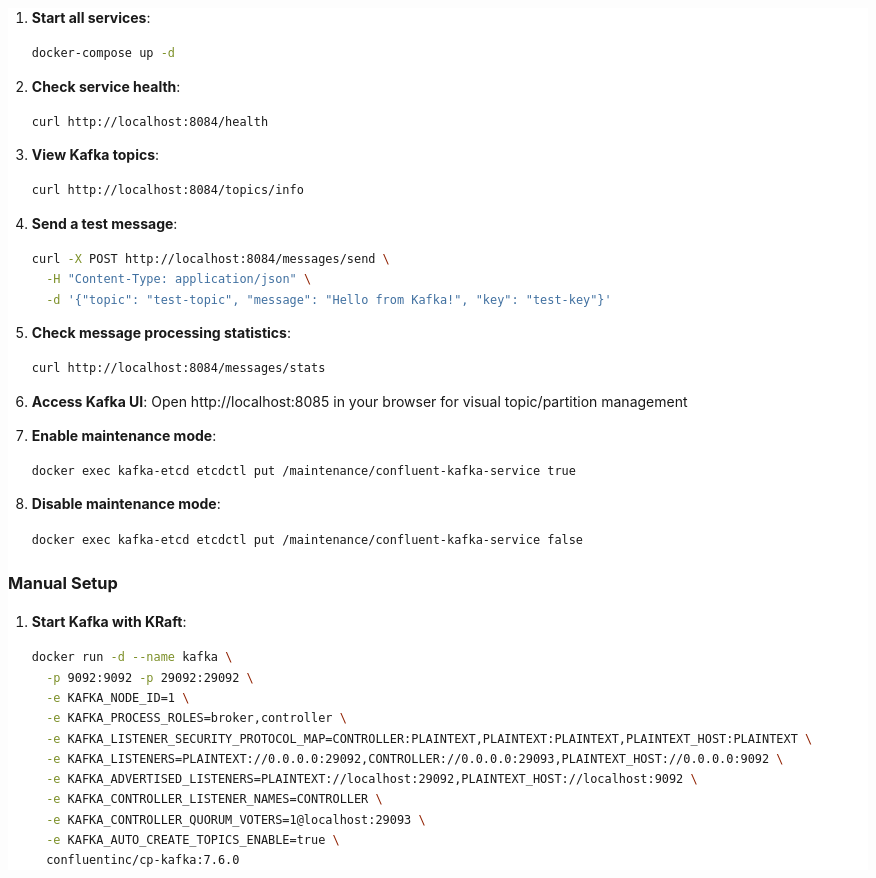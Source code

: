 1. **Start all services**:
   ```bash
   docker-compose up -d
   ```

2. **Check service health**:
   ```bash
   curl http://localhost:8084/health
   ```

3. **View Kafka topics**:
   ```bash
   curl http://localhost:8084/topics/info
   ```

4. **Send a test message**:
   ```bash
   curl -X POST http://localhost:8084/messages/send \
     -H "Content-Type: application/json" \
     -d '{"topic": "test-topic", "message": "Hello from Kafka!", "key": "test-key"}'
   ```

5. **Check message processing statistics**:
   ```bash
   curl http://localhost:8084/messages/stats
   ```

6. **Access Kafka UI**:
   Open http://localhost:8085 in your browser for visual topic/partition management

7. **Enable maintenance mode**:
   ```bash
   docker exec kafka-etcd etcdctl put /maintenance/confluent-kafka-service true
   ```

8. **Disable maintenance mode**:
   ```bash
   docker exec kafka-etcd etcdctl put /maintenance/confluent-kafka-service false
   ```

### Manual Setup

1. **Start Kafka with KRaft**:
   ```bash
   docker run -d --name kafka \
     -p 9092:9092 -p 29092:29092 \
     -e KAFKA_NODE_ID=1 \
     -e KAFKA_PROCESS_ROLES=broker,controller \
     -e KAFKA_LISTENER_SECURITY_PROTOCOL_MAP=CONTROLLER:PLAINTEXT,PLAINTEXT:PLAINTEXT,PLAINTEXT_HOST:PLAINTEXT \
     -e KAFKA_LISTENERS=PLAINTEXT://0.0.0.0:29092,CONTROLLER://0.0.0.0:29093,PLAINTEXT_HOST://0.0.0.0:9092 \
     -e KAFKA_ADVERTISED_LISTENERS=PLAINTEXT://localhost:29092,PLAINTEXT_HOST://localhost:9092 \
     -e KAFKA_CONTROLLER_LISTENER_NAMES=CONTROLLER \
     -e KAFKA_CONTROLLER_QUORUM_VOTERS=1@localhost:29093 \
     -e KAFKA_AUTO_CREATE_TOPICS_ENABLE=true \
     confluentinc/cp-kafka:7.6.0
   ```
